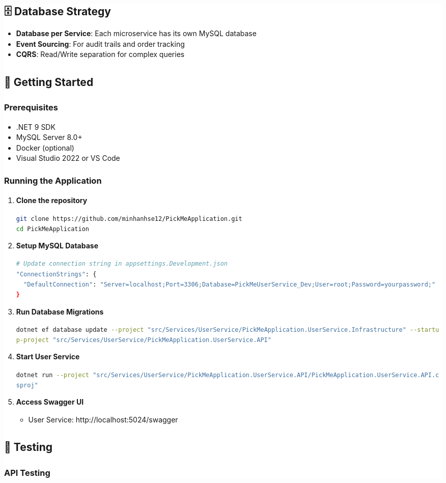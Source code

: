 ## 🗄️ Database Strategy

- **Database per Service**: Each microservice has its own MySQL database
- **Event Sourcing**: For audit trails and order tracking
- **CQRS**: Read/Write separation for complex queries

## 🚀 Getting Started

### Prerequisites

- .NET 9 SDK
- MySQL Server 8.0+
- Docker (optional)
- Visual Studio 2022 or VS Code

### Running the Application

1. **Clone the repository**

   ```bash
   git clone https://github.com/minhanhse12/PickMeApplication.git
   cd PickMeApplication
   ```

2. **Setup MySQL Database**

   ```bash
   # Update connection string in appsettings.Development.json
   "ConnectionStrings": {
     "DefaultConnection": "Server=localhost;Port=3306;Database=PickMeUserService_Dev;User=root;Password=yourpassword;"
   }
   ```

3. **Run Database Migrations**

   ```bash
   dotnet ef database update --project "src/Services/UserService/PickMeApplication.UserService.Infrastructure" --startup-project "src/Services/UserService/PickMeApplication.UserService.API"
   ```

4. **Start User Service**

   ```bash
   dotnet run --project "src/Services/UserService/PickMeApplication.UserService.API/PickMeApplication.UserService.API.csproj"
   ```

5. **Access Swagger UI**
   - User Service: http://localhost:5024/swagger

## 🧪 Testing

### API Testing
